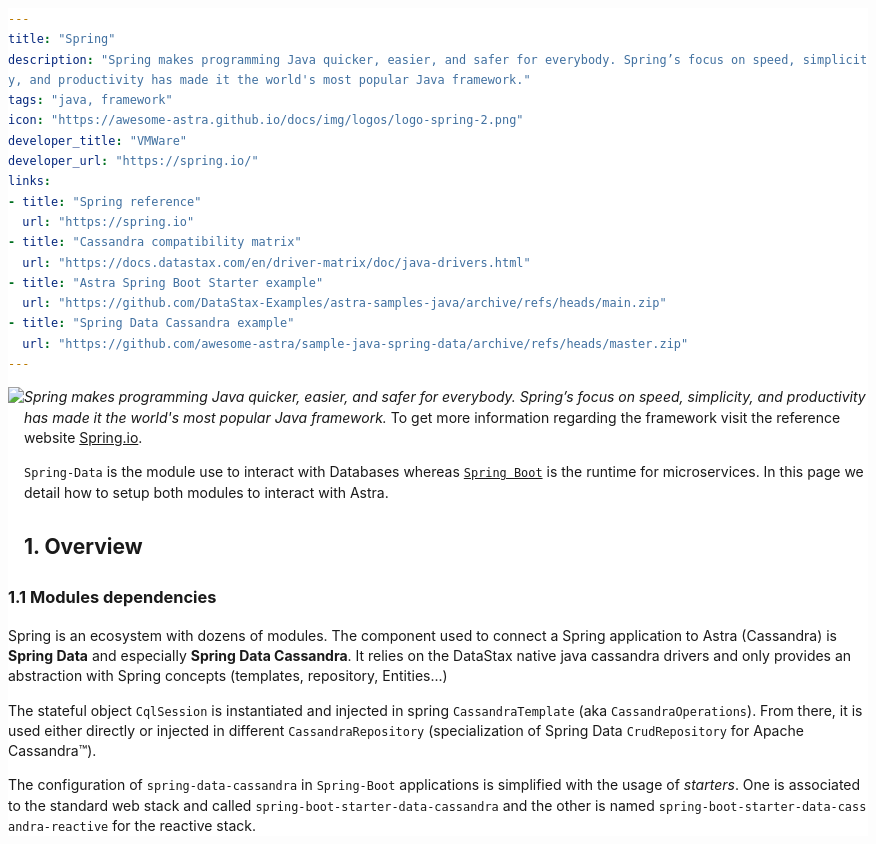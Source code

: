 ```yaml
---
title: "Spring"
description: "Spring makes programming Java quicker, easier, and safer for everybody. Spring’s focus on speed, simplicity, and productivity has made it the world's most popular Java framework."
tags: "java, framework"
icon: "https://awesome-astra.github.io/docs/img/logos/logo-spring-2.png"
developer_title: "VMWare"
developer_url: "https://spring.io/"
links:
- title: "Spring reference"
  url: "https://spring.io"
- title: "Cassandra compatibility matrix"
  url: "https://docs.datastax.com/en/driver-matrix/doc/java-drivers.html"
- title: "Astra Spring Boot Starter example"
  url: "https://github.com/DataStax-Examples/astra-samples-java/archive/refs/heads/main.zip"
- title: "Spring Data Cassandra example"
  url: "https://github.com/awesome-astra/sample-java-spring-data/archive/refs/heads/master.zip"
---
```


<div class="nosurface" markdown="1">

<img src="https://awesome-astra.github.io/docs/img/tile-spring.png" align="left" height="180px"/>

</div>


*Spring makes programming Java quicker, easier, and safer for everybody. Spring’s focus on speed, simplicity, and productivity has made it the world's most popular Java framework.* To get more information regarding the framework visit the reference website [Spring.io](https://spring.io).

`Spring-Data` is the module use to interact with Databases whereas [`Spring Boot`](https://spring.io/projects/spring-boot) is the runtime for microservices. In this page we detail how to setup both modules to interact with Astra.

## <span class="nosurface">1.</span> Overview

### <span class="nosurface">1.1</span> Modules dependencies

Spring is an ecosystem with dozens of modules. The component used to connect a Spring application to Astra (Cassandra) is **Spring Data** and especially **Spring Data Cassandra**. It relies on the DataStax native java cassandra drivers and only provides an abstraction with Spring concepts (templates, repository, Entities...)

The stateful object `CqlSession` is instantiated and injected in spring `CassandraTemplate` (aka `CassandraOperations`). From there, it is used either directly or injected in different `CassandraRepository` (specialization of Spring Data `CrudRepository` for Apache Cassandra™).

The configuration of `spring-data-cassandra` in `Spring-Boot` applications is simplified with the usage of *starters*. One is associated to the standard web stack and called `spring-boot-starter-data-cassandra` and the other is named `spring-boot-starter-data-cassandra-reactive` for the reactive stack.

